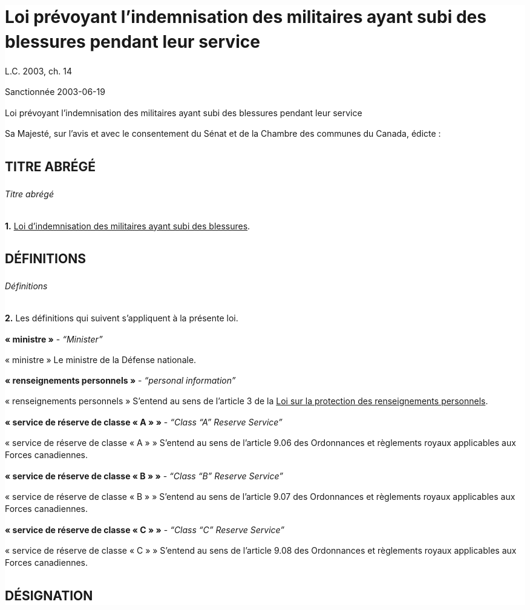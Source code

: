 # Loi prévoyant l’indemnisation des militaires ayant subi des blessures pendant leur service

L.C. 2003, ch. 14

Sanctionnée 2003-06-19

Loi prévoyant l’indemnisation des militaires ayant subi des blessures pendant leur service

Sa Majesté, sur l’avis et avec le consentement du Sénat et de la Chambre des communes du Canada, édicte :

## TITRE ABRÉGÉ

###### Titre abrégé

**1.** [Loi d’indemnisation des militaires ayant subi des blessures](/canada/fra/lois/I/I-9.8.md).

## DÉFINITIONS

###### Définitions

**2.** Les définitions qui suivent s’appliquent à la présente loi.

**« ministre »** - _“Minister”_

    

« ministre » Le ministre de la Défense nationale.

**« renseignements personnels »** - _“personal information”_

    

« renseignements personnels » S’entend au sens de l’article 3 de la [Loi sur la protection des renseignements personnels](/canada/fra/lois/P/P-21.md).

**« service de réserve de classe « A » »** - _“Class “A” Reserve Service”_

    

« service de réserve de classe « A » » S’entend au sens de l’article 9.06 des Ordonnances et règlements royaux applicables aux Forces canadiennes.

**« service de réserve de classe « B » »** - _“Class “B” Reserve Service”_

    

« service de réserve de classe « B » » S’entend au sens de l’article 9.07 des Ordonnances et règlements royaux applicables aux Forces canadiennes.

**« service de réserve de classe « C » »** - _“Class “C” Reserve Service”_

    

« service de réserve de classe « C » » S’entend au sens de l’article 9.08 des Ordonnances et règlements royaux applicables aux Forces canadiennes.

## DÉSIGNATION
